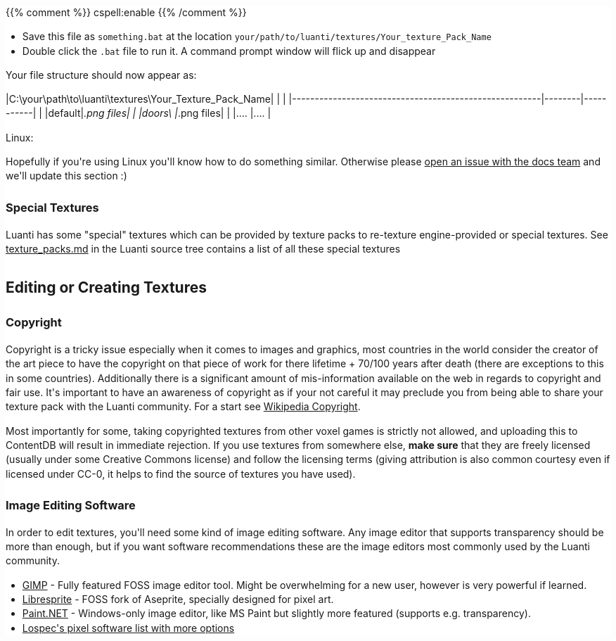 {{% comment %}} cspell:enable {{% /comment %}}

*   Save this file as `something.bat` at the location `your/path/to/luanti/textures/Your_texture_Pack_Name`
*   Double click the `.bat` file to run it. A command prompt window will flick up and disappear

Your file structure should now appear as:

|C:\your\path\to\luanti\textures\Your_Texture_Pack_Name\|        |           |
|-------------------------------------------------------|--------|-----------|
|                                                       |default\|*.png files|
|                                                       |doors\  |*.png files|
|                                                       |....    |....       |


Linux:

Hopefully if you're using Linux you'll know how to do something similar. Otherwise please [open an issue with the docs team](https://github.com/luanti-org/dev.luanti.org/issues/new) and we'll update this section :)

### Special Textures

Luanti has some "special" textures which can be provided by texture packs to re-texture engine-provided or special textures. See [texture_packs.md](https://github.com/luanti-org/luanti/blob/master/doc/texture_packs.md) in the Luanti source tree contains a list of all these special textures

Editing or Creating Textures
----------------------------

### Copyright

Copyright is a tricky issue especially when it comes to images and graphics, most countries in the world consider the creator of the art piece to have the copyright on that piece of work for there lifetime + 70/100 years after death (there are exceptions to this in some countries). Additionally there is a significant amount of mis-information available on the web in regards to copyright and fair use. It's important to have an awareness of copyright as if your not careful it may preclude you from being able to share your texture pack with the Luanti community. For a start see [Wikipedia Copyright](https://en.wikipedia.org/wiki/Copyright).

Most importantly for some, taking copyrighted textures from other voxel games is strictly not allowed, and uploading this to ContentDB will result in immediate rejection. If you use textures from somewhere else, **make sure** that they are freely licensed (usually under some Creative Commons license) and follow the licensing terms (giving attribution is also common courtesy even if licensed under CC-0, it helps to find the source of textures you have used).

### Image Editing Software

In order to edit textures, you'll need some kind of image editing software. Any image editor that supports transparency should be more than enough, but if you want software recommendations these are the image editors most commonly used by the Luanti community.

*   [GIMP](https://www.gimp.org/) - Fully featured FOSS image editor tool. Might be overwhelming for a new user, however is very powerful if learned.
*   [Libresprite](https://libresprite.github.io/) - FOSS fork of Aseprite, specially designed for pixel art.
*   [Paint.NET](https://www.getpaint.net/download.html) - Windows-only image editor, like MS Paint but slightly more featured (supports e.g. transparency).
*   [Lospec's pixel software list with more options](http://lospec.com/pixel-art-software-list)
